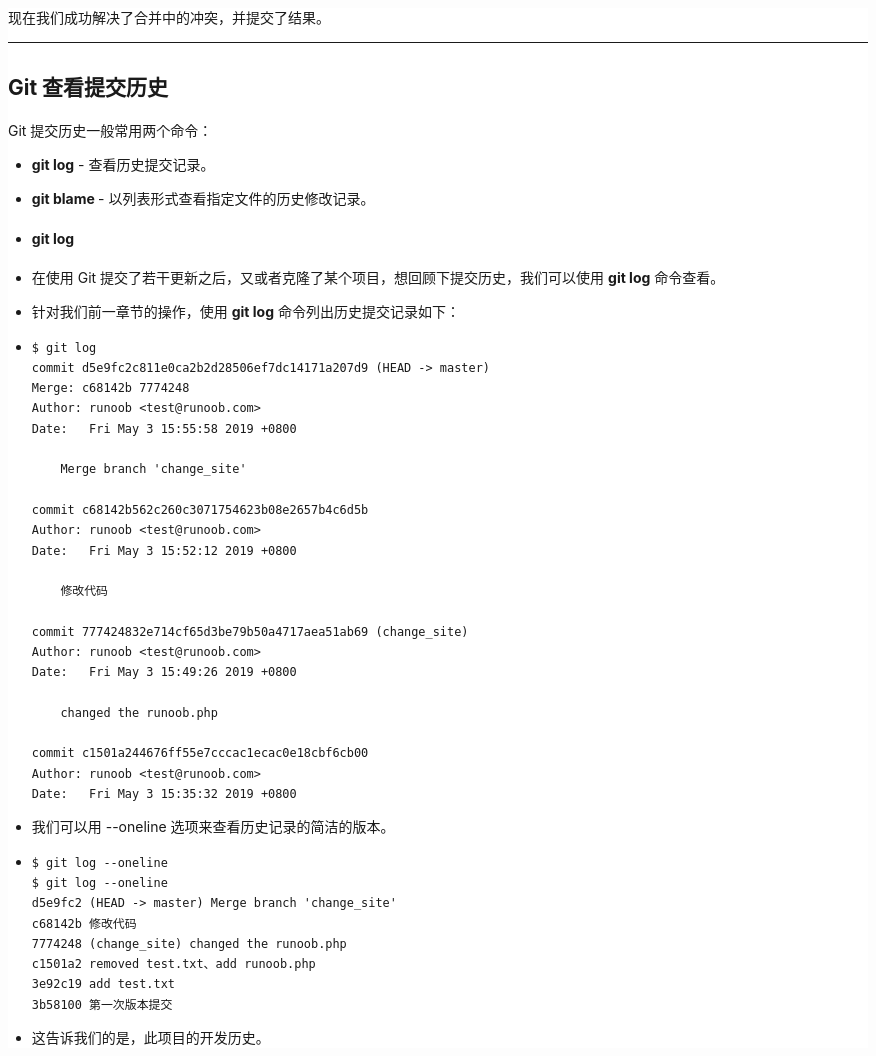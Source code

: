 现在我们成功解决了合并中的冲突，并提交了结果。

----

## Git 查看提交历史

Git 提交历史一般常用两个命令：

- **git log** - 查看历史提交记录。
- **git blame <file>** - 以列表形式查看指定文件的历史修改记录。
- #### git log

- 在使用 Git 提交了若干更新之后，又或者克隆了某个项目，想回顾下提交历史，我们可以使用 **git log** 命令查看。

- 针对我们前一章节的操作，使用 **git log** 命令列出历史提交记录如下：

- ```
  $ git log
  commit d5e9fc2c811e0ca2b2d28506ef7dc14171a207d9 (HEAD -> master)
  Merge: c68142b 7774248
  Author: runoob <test@runoob.com>
  Date:   Fri May 3 15:55:58 2019 +0800
  
      Merge branch 'change_site'
  
  commit c68142b562c260c3071754623b08e2657b4c6d5b
  Author: runoob <test@runoob.com>
  Date:   Fri May 3 15:52:12 2019 +0800
  
      修改代码
  
  commit 777424832e714cf65d3be79b50a4717aea51ab69 (change_site)
  Author: runoob <test@runoob.com>
  Date:   Fri May 3 15:49:26 2019 +0800
  
      changed the runoob.php
  
  commit c1501a244676ff55e7cccac1ecac0e18cbf6cb00
  Author: runoob <test@runoob.com>
  Date:   Fri May 3 15:35:32 2019 +0800
  ```

- 我们可以用 --oneline 选项来查看历史记录的简洁的版本。

- ```
  $ git log --oneline
  $ git log --oneline
  d5e9fc2 (HEAD -> master) Merge branch 'change_site'
  c68142b 修改代码
  7774248 (change_site) changed the runoob.php
  c1501a2 removed test.txt、add runoob.php
  3e92c19 add test.txt
  3b58100 第一次版本提交
  ```

- 这告诉我们的是，此项目的开发历史。
